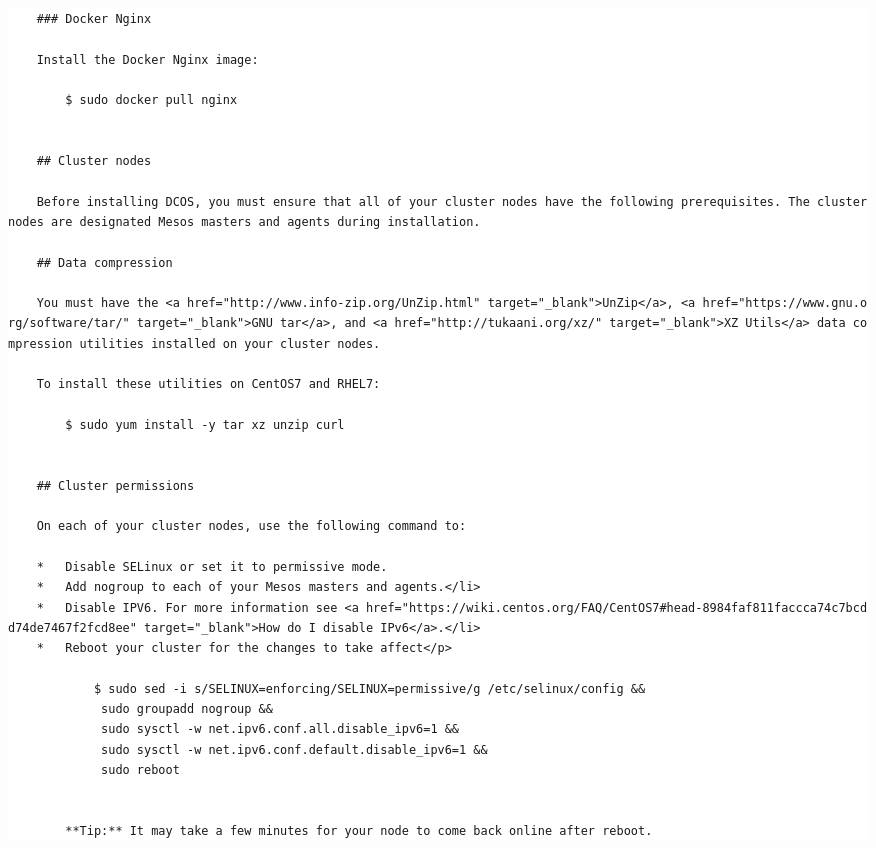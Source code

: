         ### Docker Nginx
        
        Install the Docker Nginx image:
        
            $ sudo docker pull nginx
            
        
        ## Cluster nodes
        
        Before installing DCOS, you must ensure that all of your cluster nodes have the following prerequisites. The cluster nodes are designated Mesos masters and agents during installation.
        
        ## Data compression
        
        You must have the <a href="http://www.info-zip.org/UnZip.html" target="_blank">UnZip</a>, <a href="https://www.gnu.org/software/tar/" target="_blank">GNU tar</a>, and <a href="http://tukaani.org/xz/" target="_blank">XZ Utils</a> data compression utilities installed on your cluster nodes.
        
        To install these utilities on CentOS7 and RHEL7:
        
            $ sudo yum install -y tar xz unzip curl
            
        
        ## Cluster permissions
        
        On each of your cluster nodes, use the following command to:
        
        *   Disable SELinux or set it to permissive mode.
        *   Add nogroup to each of your Mesos masters and agents.</li> 
        *   Disable IPV6. For more information see <a href="https://wiki.centos.org/FAQ/CentOS7#head-8984faf811faccca74c7bcdd74de7467f2fcd8ee" target="_blank">How do I disable IPv6</a>.</li> 
        *   Reboot your cluster for the changes to take affect</p> 
            
                $ sudo sed -i s/SELINUX=enforcing/SELINUX=permissive/g /etc/selinux/config &&
                 sudo groupadd nogroup &&
                 sudo sysctl -w net.ipv6.conf.all.disable_ipv6=1 &&
                 sudo sysctl -w net.ipv6.conf.default.disable_ipv6=1 &&
                 sudo reboot
                
            
            **Tip:** It may take a few minutes for your node to come back online after reboot.

 [1]: https://docs.mesosphere.com/administration/cli/